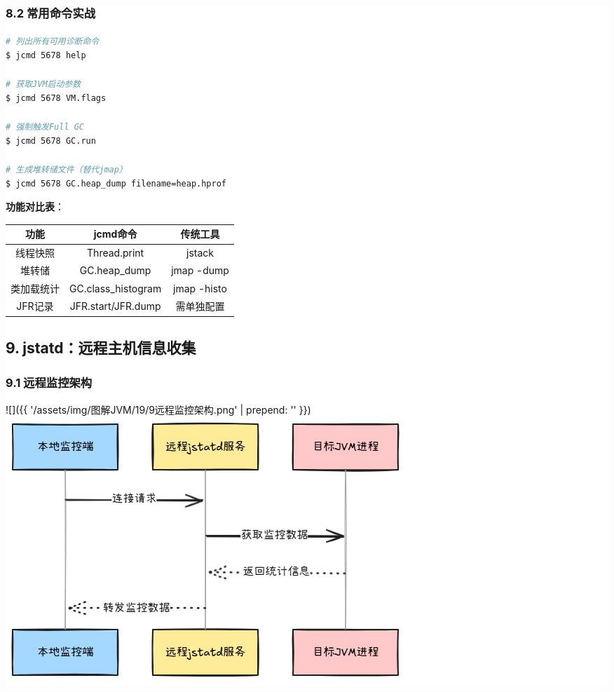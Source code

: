 ### <font style="color:rgba(0, 0, 0, 0.9);background-color:rgb(252, 252, 252);">8.2 常用命令实战</font>
```bash
# 列出所有可用诊断命令
$ jcmd 5678 help

# 获取JVM启动参数
$ jcmd 5678 VM.flags

# 强制触发Full GC
$ jcmd 5678 GC.run

# 生成堆转储文件（替代jmap）
$ jcmd 5678 GC.heap_dump filename=heap.hprof
```

**<font style="color:rgba(0, 0, 0, 0.9);background-color:rgb(252, 252, 252);">功能对比表</font>**<font style="color:rgba(0, 0, 0, 0.9);background-color:rgb(252, 252, 252);">：</font>

| **<font style="background-color:rgb(252, 252, 252);">功能</font>** | **<font style="background-color:rgb(252, 252, 252);">jcmd命令</font>** | **<font style="background-color:rgb(252, 252, 252);">传统工具</font>** |
| :---: | :---: | :---: |
| <font style="background-color:rgb(252, 252, 252);">线程快照</font> | <font style="background-color:rgb(252, 252, 252);">Thread.print</font> | <font style="background-color:rgb(252, 252, 252);">jstack</font> |
| <font style="background-color:rgb(252, 252, 252);">堆转储</font> | <font style="background-color:rgb(252, 252, 252);">GC.heap_dump</font> | <font style="background-color:rgb(252, 252, 252);">jmap -dump</font> |
| <font style="background-color:rgb(252, 252, 252);">类加载统计</font> | <font style="background-color:rgb(252, 252, 252);">GC.class_histogram</font> | <font style="background-color:rgb(252, 252, 252);">jmap -histo</font> |
| <font style="background-color:rgb(252, 252, 252);">JFR记录</font> | <font style="background-color:rgb(252, 252, 252);">JFR.start/JFR.dump</font> | <font style="background-color:rgb(252, 252, 252);">需单独配置</font> |


## <font style="color:rgba(0, 0, 0, 0.9);background-color:rgb(252, 252, 252);">9. jstatd：远程主机信息收集</font>
### <font style="color:rgba(0, 0, 0, 0.9);background-color:rgb(252, 252, 252);">9.1 远程监控架构</font>
![]({{ '/assets/img/图解JVM/19/9远程监控架构.png' | prepend: '' }})
![](.\img\图解JVM\19\9远程监控架构.png)

